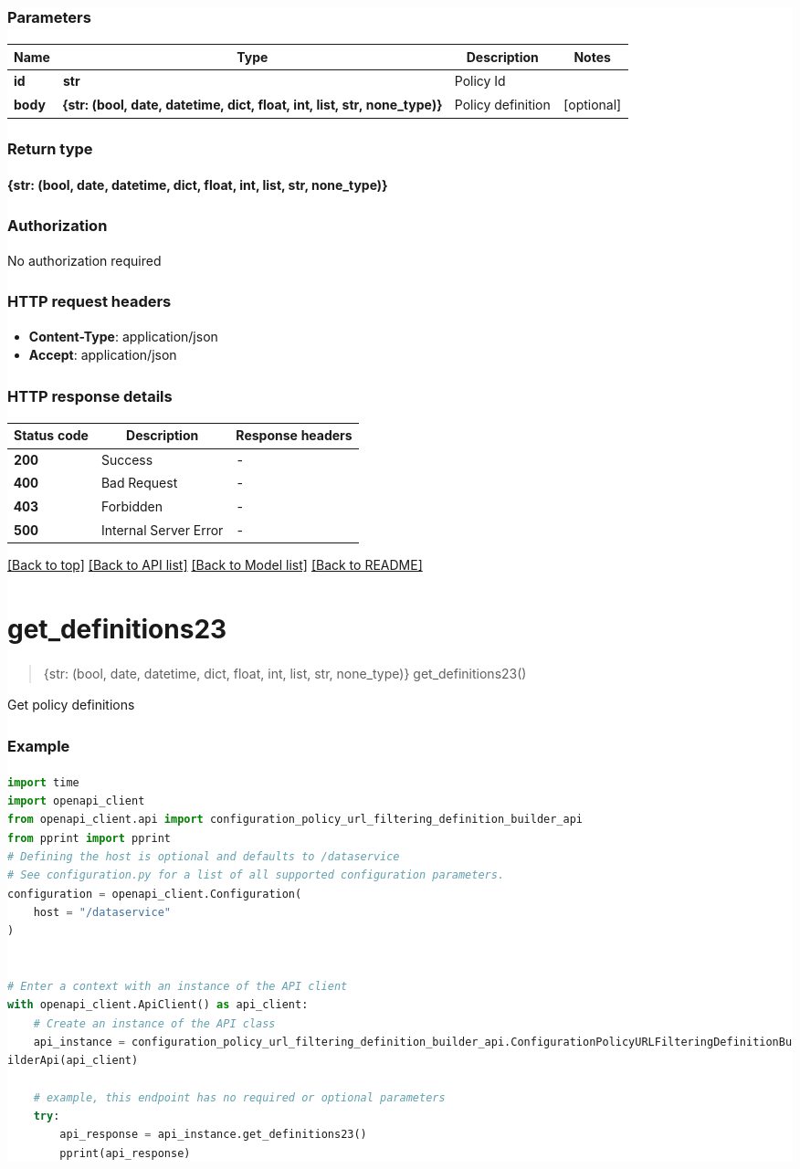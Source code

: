 
### Parameters

Name | Type | Description  | Notes
------------- | ------------- | ------------- | -------------
 **id** | **str**| Policy Id |
 **body** | **{str: (bool, date, datetime, dict, float, int, list, str, none_type)}**| Policy definition | [optional]

### Return type

**{str: (bool, date, datetime, dict, float, int, list, str, none_type)}**

### Authorization

No authorization required

### HTTP request headers

 - **Content-Type**: application/json
 - **Accept**: application/json


### HTTP response details

| Status code | Description | Response headers |
|-------------|-------------|------------------|
**200** | Success |  -  |
**400** | Bad Request |  -  |
**403** | Forbidden |  -  |
**500** | Internal Server Error |  -  |

[[Back to top]](#) [[Back to API list]](../README.md#documentation-for-api-endpoints) [[Back to Model list]](../README.md#documentation-for-models) [[Back to README]](../README.md)

# **get_definitions23**
> {str: (bool, date, datetime, dict, float, int, list, str, none_type)} get_definitions23()



Get policy definitions

### Example


```python
import time
import openapi_client
from openapi_client.api import configuration_policy_url_filtering_definition_builder_api
from pprint import pprint
# Defining the host is optional and defaults to /dataservice
# See configuration.py for a list of all supported configuration parameters.
configuration = openapi_client.Configuration(
    host = "/dataservice"
)


# Enter a context with an instance of the API client
with openapi_client.ApiClient() as api_client:
    # Create an instance of the API class
    api_instance = configuration_policy_url_filtering_definition_builder_api.ConfigurationPolicyURLFilteringDefinitionBuilderApi(api_client)

    # example, this endpoint has no required or optional parameters
    try:
        api_response = api_instance.get_definitions23()
        pprint(api_response)
```